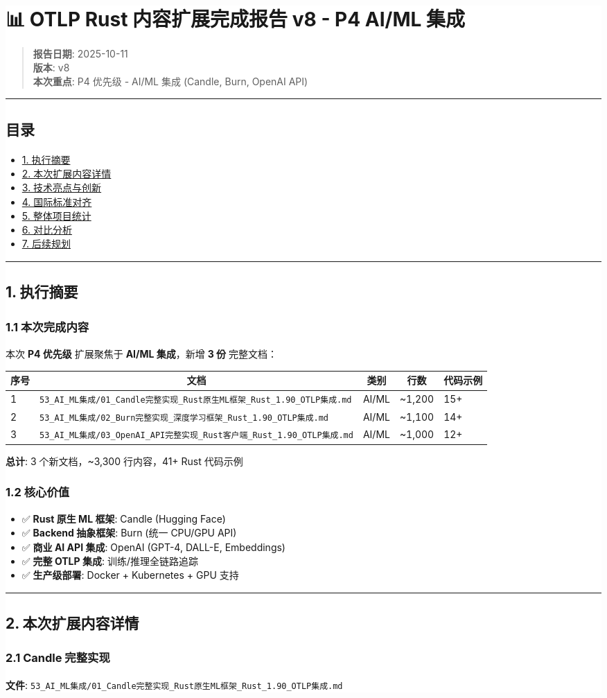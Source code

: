 # 📊 OTLP Rust 内容扩展完成报告 v8 - P4 AI/ML 集成

> **报告日期**: 2025-10-11  
> **版本**: v8  
> **本次重点**: P4 优先级 - AI/ML 集成 (Candle, Burn, OpenAI API)

---

## 目录

- [1. 执行摘要](#1-执行摘要)
- [2. 本次扩展内容详情](#2-本次扩展内容详情)
- [3. 技术亮点与创新](#3-技术亮点与创新)
- [4. 国际标准对齐](#4-国际标准对齐)
- [5. 整体项目统计](#5-整体项目统计)
- [6. 对比分析](#6-对比分析)
- [7. 后续规划](#7-后续规划)

---

## 1. 执行摘要

### 1.1 本次完成内容

本次 **P4 优先级** 扩展聚焦于 **AI/ML 集成**，新增 **3 份** 完整文档：

| 序号 | 文档 | 类别 | 行数 | 代码示例 |
|------|------|------|------|----------|
| 1 | `53_AI_ML集成/01_Candle完整实现_Rust原生ML框架_Rust_1.90_OTLP集成.md` | AI/ML | ~1,200 | 15+ |
| 2 | `53_AI_ML集成/02_Burn完整实现_深度学习框架_Rust_1.90_OTLP集成.md` | AI/ML | ~1,100 | 14+ |
| 3 | `53_AI_ML集成/03_OpenAI_API完整实现_Rust客户端_Rust_1.90_OTLP集成.md` | AI/ML | ~1,000 | 12+ |

**总计**: 3 个新文档，~3,300 行内容，41+ Rust 代码示例

### 1.2 核心价值

- ✅ **Rust 原生 ML 框架**: Candle (Hugging Face)
- ✅ **Backend 抽象框架**: Burn (统一 CPU/GPU API)
- ✅ **商业 AI API 集成**: OpenAI (GPT-4, DALL-E, Embeddings)
- ✅ **完整 OTLP 集成**: 训练/推理全链路追踪
- ✅ **生产级部署**: Docker + Kubernetes + GPU 支持

---

## 2. 本次扩展内容详情

### 2.1 Candle 完整实现

**文件**: `53_AI_ML集成/01_Candle完整实现_Rust原生ML框架_Rust_1.90_OTLP集成.md`
